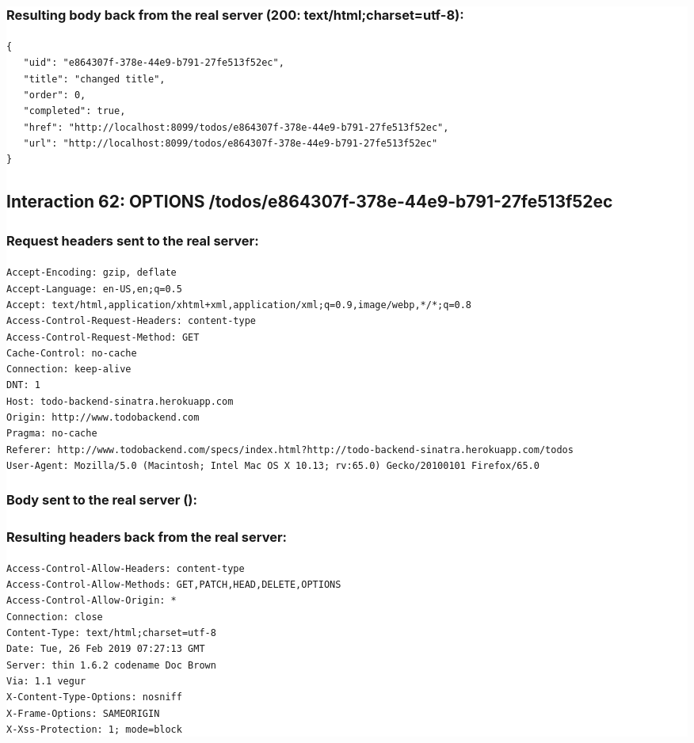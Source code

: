 ### Resulting body back from the real server (200: text/html;charset=utf-8):

```
{
   "uid": "e864307f-378e-44e9-b791-27fe513f52ec",
   "title": "changed title",
   "order": 0,
   "completed": true,
   "href": "http://localhost:8099/todos/e864307f-378e-44e9-b791-27fe513f52ec",
   "url": "http://localhost:8099/todos/e864307f-378e-44e9-b791-27fe513f52ec"
}
```

## Interaction 62: OPTIONS /todos/e864307f-378e-44e9-b791-27fe513f52ec

### Request headers sent to the real server:

```
Accept-Encoding: gzip, deflate
Accept-Language: en-US,en;q=0.5
Accept: text/html,application/xhtml+xml,application/xml;q=0.9,image/webp,*/*;q=0.8
Access-Control-Request-Headers: content-type
Access-Control-Request-Method: GET
Cache-Control: no-cache
Connection: keep-alive
DNT: 1
Host: todo-backend-sinatra.herokuapp.com
Origin: http://www.todobackend.com
Pragma: no-cache
Referer: http://www.todobackend.com/specs/index.html?http://todo-backend-sinatra.herokuapp.com/todos
User-Agent: Mozilla/5.0 (Macintosh; Intel Mac OS X 10.13; rv:65.0) Gecko/20100101 Firefox/65.0
```

### Body sent to the real server ():

```

```

### Resulting headers back from the real server:

```
Access-Control-Allow-Headers: content-type
Access-Control-Allow-Methods: GET,PATCH,HEAD,DELETE,OPTIONS
Access-Control-Allow-Origin: *
Connection: close
Content-Type: text/html;charset=utf-8
Date: Tue, 26 Feb 2019 07:27:13 GMT
Server: thin 1.6.2 codename Doc Brown
Via: 1.1 vegur
X-Content-Type-Options: nosniff
X-Frame-Options: SAMEORIGIN
X-Xss-Protection: 1; mode=block
```
